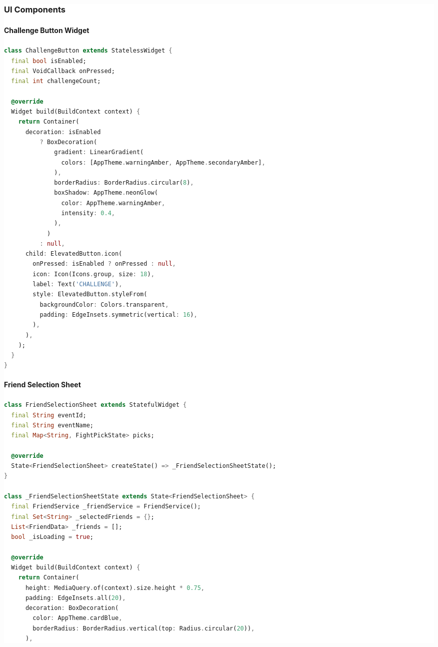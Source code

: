 ### UI Components

#### Challenge Button Widget
```dart
class ChallengeButton extends StatelessWidget {
  final bool isEnabled;
  final VoidCallback onPressed;
  final int challengeCount;

  @override
  Widget build(BuildContext context) {
    return Container(
      decoration: isEnabled
          ? BoxDecoration(
              gradient: LinearGradient(
                colors: [AppTheme.warningAmber, AppTheme.secondaryAmber],
              ),
              borderRadius: BorderRadius.circular(8),
              boxShadow: AppTheme.neonGlow(
                color: AppTheme.warningAmber,
                intensity: 0.4,
              ),
            )
          : null,
      child: ElevatedButton.icon(
        onPressed: isEnabled ? onPressed : null,
        icon: Icon(Icons.group, size: 18),
        label: Text('CHALLENGE'),
        style: ElevatedButton.styleFrom(
          backgroundColor: Colors.transparent,
          padding: EdgeInsets.symmetric(vertical: 16),
        ),
      ),
    );
  }
}
```

#### Friend Selection Sheet
```dart
class FriendSelectionSheet extends StatefulWidget {
  final String eventId;
  final String eventName;
  final Map<String, FightPickState> picks;

  @override
  State<FriendSelectionSheet> createState() => _FriendSelectionSheetState();
}

class _FriendSelectionSheetState extends State<FriendSelectionSheet> {
  final FriendService _friendService = FriendService();
  final Set<String> _selectedFriends = {};
  List<FriendData> _friends = [];
  bool _isLoading = true;

  @override
  Widget build(BuildContext context) {
    return Container(
      height: MediaQuery.of(context).size.height * 0.75,
      padding: EdgeInsets.all(20),
      decoration: BoxDecoration(
        color: AppTheme.cardBlue,
        borderRadius: BorderRadius.vertical(top: Radius.circular(20)),
      ),
```
